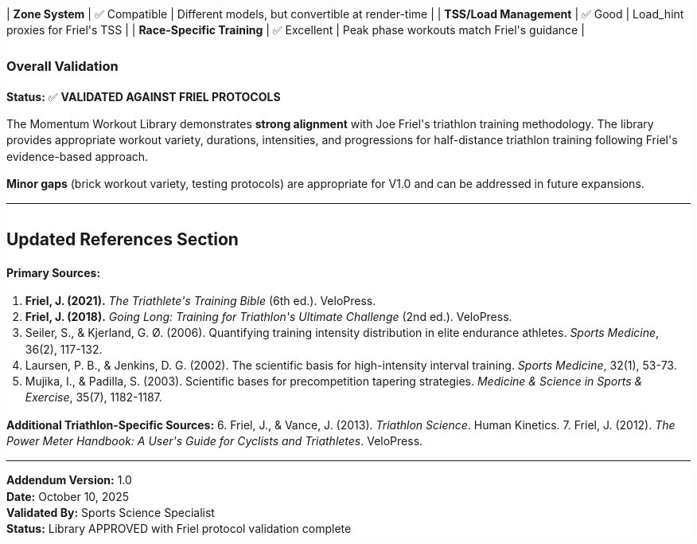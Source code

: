 | **Zone System** | ✅ Compatible | Different models, but convertible at render-time |
| **TSS/Load Management** | ✅ Good | Load_hint proxies for Friel's TSS |
| **Race-Specific Training** | ✅ Excellent | Peak phase workouts match Friel's guidance |

### Overall Validation

**Status:** ✅ **VALIDATED AGAINST FRIEL PROTOCOLS**

The Momentum Workout Library demonstrates **strong alignment** with Joe Friel's triathlon training methodology. The library provides appropriate workout variety, durations, intensities, and progressions for half-distance triathlon training following Friel's evidence-based approach.

**Minor gaps** (brick workout variety, testing protocols) are appropriate for V1.0 and can be addressed in future expansions.

---

## Updated References Section

**Primary Sources:**
1. **Friel, J. (2021).** *The Triathlete's Training Bible* (6th ed.). VeloPress.
2. **Friel, J. (2018).** *Going Long: Training for Triathlon's Ultimate Challenge* (2nd ed.). VeloPress.
3. Seiler, S., & Kjerland, G. Ø. (2006). Quantifying training intensity distribution in elite endurance athletes. *Sports Medicine*, 36(2), 117-132.
4. Laursen, P. B., & Jenkins, D. G. (2002). The scientific basis for high-intensity interval training. *Sports Medicine*, 32(1), 53-73.
5. Mujika, I., & Padilla, S. (2003). Scientific bases for precompetition tapering strategies. *Medicine & Science in Sports & Exercise*, 35(7), 1182-1187.

**Additional Triathlon-Specific Sources:**
6. Friel, J., & Vance, J. (2013). *Triathlon Science*. Human Kinetics.
7. Friel, J. (2012). *The Power Meter Handbook: A User's Guide for Cyclists and Triathletes*. VeloPress.

---

**Addendum Version:** 1.0  
**Date:** October 10, 2025  
**Validated By:** Sports Science Specialist  
**Status:** Library APPROVED with Friel protocol validation complete